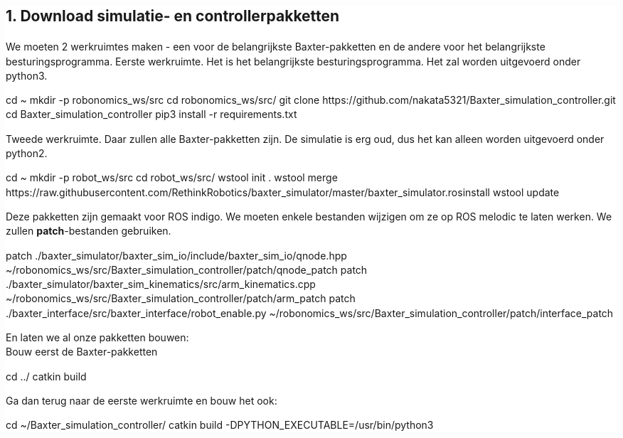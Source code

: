 ## 1. Download simulatie- en controllerpakketten
We moeten 2 werkruimtes maken - een voor de belangrijkste Baxter-pakketten en de andere voor het belangrijkste besturingsprogramma.
Eerste werkruimte. Het is het belangrijkste besturingsprogramma. Het zal worden uitgevoerd onder python3.

<LessonCodeWrapper language="bash" codeClass="big-code">
cd ~
mkdir -p robonomics_ws/src
cd robonomics_ws/src/
git clone https://github.com/nakata5321/Baxter_simulation_controller.git
cd Baxter_simulation_controller
pip3 install -r requirements.txt
</LessonCodeWrapper>

Tweede werkruimte. Daar zullen alle Baxter-pakketten zijn. De simulatie is erg oud, dus het kan alleen worden uitgevoerd onder python2.

<LessonCodeWrapper language="bash" codeClass="big-code">
cd ~
mkdir -p robot_ws/src
cd robot_ws/src/
wstool init .
wstool merge https://raw.githubusercontent.com/RethinkRobotics/baxter_simulator/master/baxter_simulator.rosinstall
wstool update
</LessonCodeWrapper>

Deze pakketten zijn gemaakt voor ROS indigo. We moeten enkele bestanden wijzigen om ze op ROS melodic te laten werken.
We zullen **patch**-bestanden gebruiken.

<LessonCodeWrapper language="bash" codeClass="big-code">
patch ./baxter_simulator/baxter_sim_io/include/baxter_sim_io/qnode.hpp ~/robonomics_ws/src/Baxter_simulation_controller/patch/qnode_patch
patch ./baxter_simulator/baxter_sim_kinematics/src/arm_kinematics.cpp ~/robonomics_ws/src/Baxter_simulation_controller/patch/arm_patch
patch ./baxter_interface/src/baxter_interface/robot_enable.py ~/robonomics_ws/src/Baxter_simulation_controller/patch/interface_patch
</LessonCodeWrapper>

En laten we al onze pakketten bouwen:  
Bouw eerst de Baxter-pakketten

<LessonCodeWrapper language="bash">
cd ../
catkin build
</LessonCodeWrapper>

Ga dan terug naar de eerste werkruimte en bouw het ook:

<LessonCodeWrapper language="bash" codeClass="big-code">
cd ~/Baxter_simulation_controller/
catkin build -DPYTHON_EXECUTABLE=/usr/bin/python3
</LessonCodeWrapper>
